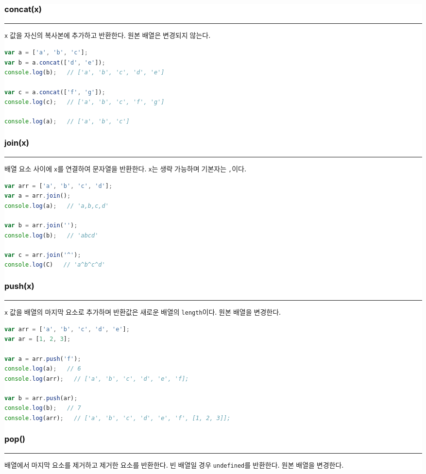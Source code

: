 ### concat(x)
---
`x` 값을 자신의 복사본에 추가하고 반환한다. 원본 배열은 변경되지 않는다.

```javascript
var a = ['a', 'b', 'c'];
var b = a.concat(['d', 'e']);
console.log(b);   // ['a', 'b', 'c', 'd', 'e']

var c = a.concat(['f', 'g']);
console.log(c);   // ['a', 'b', 'c', 'f', 'g']

console.log(a);   // ['a', 'b', 'c']
```

### join(x)
---
배열 요소 사이에 `x`를 연결하여 문자열을 반환한다. `x`는 생략 가능하며 기본자는 `,`이다.

```javascript
var arr = ['a', 'b', 'c', 'd'];
var a = arr.join();
console.log(a);   // 'a,b,c,d'

var b = arr.join('');
console.log(b);   // 'abcd'

var c = arr.join('^');
console.log(C)   // 'a^b^c^d'
```

### push(x)
---
`x` 값을 배열의 마지막 요소로 추가하며 반환값은 새로운 배열의 `length`이다. 원본 배열을 변경한다.

```javascript
var arr = ['a', 'b', 'c', 'd', 'e'];
var ar = [1, 2, 3];

var a = arr.push('f');
console.log(a);   // 6
console.log(arr);   // ['a', 'b', 'c', 'd', 'e', 'f];

var b = arr.push(ar);
console.log(b);   // 7
console.log(arr);   // ['a', 'b', 'c', 'd', 'e', 'f', [1, 2, 3]];
```

### pop()
---
배열에서 마지막 요소를 제거하고 제거한 요소를 반환한다. 빈 배열일 경우 `undefined`를 반환한다. 원본 배열을 변경한다.
